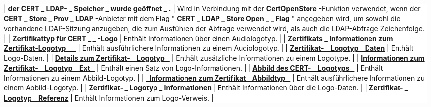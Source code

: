 | [**der CERT \_ LDAP- \_ Speicher \_ wurde geöffnet \_ .**](/windows/desktop/api/Wincrypt/ns-wincrypt-cert_ldap_store_opened_para)           | Wird in Verbindung mit der [**CertOpenStore**](/windows/desktop/api/Wincrypt/nf-wincrypt-certopenstore) -Funktion verwendet, wenn der **CERT \_ Store \_ Prov \_ LDAP** -Anbieter mit dem Flag " **CERT \_ LDAP \_ Store Open \_ \_ Flag** " angegeben wird, um sowohl die vorhandene LDAP-Sitzung anzugeben, die zum Ausführen der Abfrage verwendet wird, als auch die LDAP-Abfrage Zeichenfolge.                                                                                                                 |
| [**Zertifikattyp für CERT \_ \_ -Logo**](/windows/desktop/api/Wincrypt/ns-wincrypt-cert_logotype_audio)                             | Enthält Informationen über einen Audiologotyp.                                                                                                                                                                                                                                                                                                                                                          |
| [**Zertifikats \_ Informationen zum Zertifikat-Logotyp \_ \_**](/windows/desktop/api/Wincrypt/ns-wincrypt-cert_logotype_audio_info)                  | Enthält ausführlichere Informationen zu einem Audiologotyp.                                                                                                                                                                                                                                                                                                                                            |
| [**Zertifikat- \_ Logotyp \_ Daten**](/windows/desktop/api/Wincrypt/ns-wincrypt-cert_logotype_data)                               | Enthält Logo-Daten.                                                                                                                                                                                                                                                                                                                                                                                |
| [**Details zum Zertifikat- \_ Logotyp \_**](/windows/desktop/api/Wincrypt/ns-wincrypt-cert_logotype_details)                         | Enthält zusätzliche Informationen zu einem Logotype.                                                                                                                                                                                                                                                                                                                                                      |
| [**Informationen zum Zertifikat- \_ Logotyp \_ Ext \_**](/windows/desktop/api/Wincrypt/ns-wincrypt-cert_logotype_ext_info)                      | Enthält einen Satz von Logo-Informationen.                                                                                                                                                                                                                                                                                                                                                                |
| [**Abbild des CERT- \_ Logotyps \_**](/windows/desktop/api/Wincrypt/ns-wincrypt-cert_logotype_image)                             | Enthält Informationen zu einem Abbild-Logotyp.                                                                                                                                                                                                                                                                                                                                                          |
| [**\_Informationen zum Zertifikat \_ Abbildtyp \_**](/windows/desktop/api/Wincrypt/ns-wincrypt-cert_logotype_image_info)                  | Enthält ausführlichere Informationen zu einem Abbild-Logotyp.                                                                                                                                                                                                                                                                                                                                            |
| [**Zertifikat- \_ Logotyp \_ Informationen**](/windows/desktop/api/Wincrypt/ns-wincrypt-cert_logotype_info)                               | Enthält Informationen über die Logo-Daten.                                                                                                                                                                                                                                                                                                                                                              |
| [**Zertifikat- \_ Logotyp \_ Referenz**](/windows/desktop/api/Wincrypt/ns-wincrypt-cert_logotype_reference)                     | Enthält Informationen zum Logo-Verweis.                                                                                                                                                                                                                                                                                                                                                               |